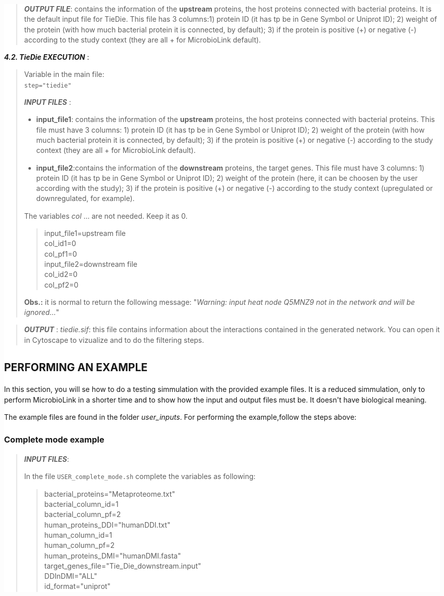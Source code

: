 > **_OUTPUT FILE_**: contains the information of the **upstream** proteins, the host proteins connected with bacterial proteins. It is the default input file for TieDie. This file has 3 columns:1) protein ID (it has tp be in Gene Symbol or Uniprot ID); 2) weight of the protein (with how much bacterial protein it is connected, by default); 3) if the protein is positive (+) or negative (-)  according to the study context (they are all + for MicrobioLink default).

**_4.2. TieDie EXECUTION_** :
> Variable in the main file:  
> `step="tiedie"`
> 
> **_INPUT FILES_** :
>
>  - **input_file1**:  contains the information of the **upstream** proteins, the host proteins connected with bacterial proteins. This file must have 3 columns: 1) protein ID (it has tp be in Gene Symbol or Uniprot ID); 2) weight of the protein (with how much bacterial protein it is connected, by default); 3) if the protein is positive (+) or negative (-)  according to the study context (they are all + for MicrobioLink default).
>
> - **input_file2**:contains the information of the **downstream** proteins, the target genes. This file must have 3 columns: 1) protein ID (it has tp be in Gene Symbol or Uniprot ID); 2) weight of the protein (here, it can be choosen by the user according with the study); 3) if the protein is positive (+) or negative (-)  according to the study context (upregulated or downregulated, for example).
>
> The variables _col_ ... are not needed. Keep it as 0.
> 
>> input_file1=upstream file  
>> col_id1=0  
>> col_pf1=0  
>> input_file2=downstream file  
>> col_id2=0  
>> col_pf2=0  
>
> **Obs.:** it is normal to return the following message: "_Warning: input heat node Q5MNZ9 not in the network and will be ignored..._"
 
> **_OUTPUT_** : _tiedie.sif_: this file contains information about the interactions contained in the generated network. You can open it in Cytoscape to vizualize and to do the filtering steps.

##  PERFORMING AN EXAMPLE

In this section, you will se how to do a testing simmulation with the provided example files. It is a reduced simmulation, only to perform MicrobioLink in a shorter time and to show how the input and output files must be. It doesn't have biological meaning.

The example files are found in the folder _user_inputs_. For performing the example,follow the steps above:

### Complete mode example

> **_INPUT FILES_**:
>
> In the file `USER_complete_mode.sh` complete the variables as following:
>
>> bacterial_proteins="Metaproteome.txt"  
>> bacterial_column_id=1  
>> bacterial_column_pf=2  
>> human_proteins_DDI="humanDDI.txt"  
>> human_column_id=1  
>> human_column_pf=2  
>> human_proteins_DMI="humanDMI.fasta"  
>> target_genes_file="Tie_Die_downstream.input"  
>> DDInDMI="ALL"  
>> id_format="uniprot"  
>